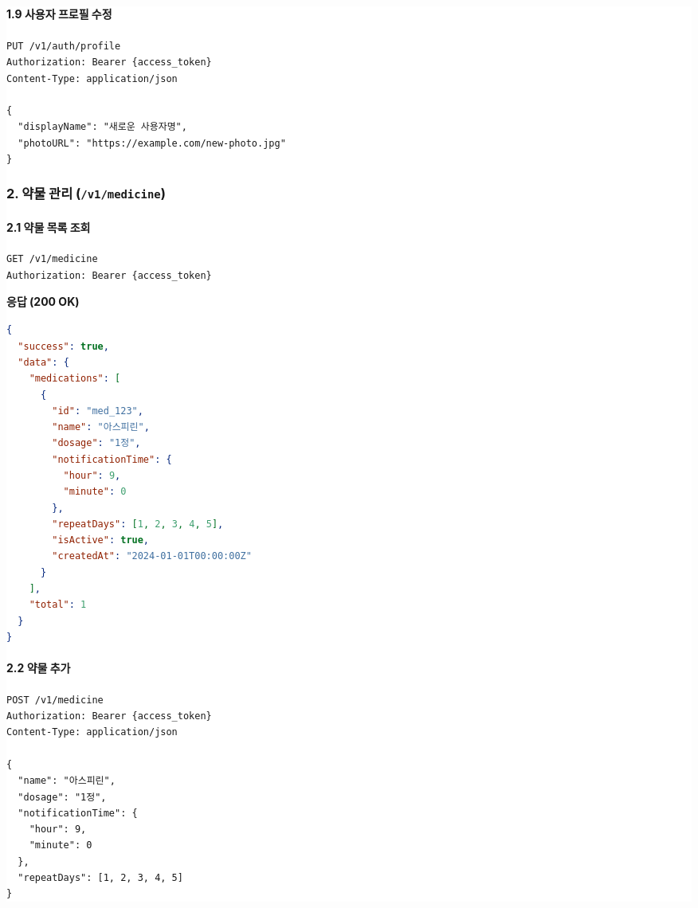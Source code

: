 #### 1.9 사용자 프로필 수정
```http
PUT /v1/auth/profile
Authorization: Bearer {access_token}
Content-Type: application/json

{
  "displayName": "새로운 사용자명",
  "photoURL": "https://example.com/new-photo.jpg"
}
```

### 2. 약물 관리 (`/v1/medicine`)

#### 2.1 약물 목록 조회
```http
GET /v1/medicine
Authorization: Bearer {access_token}
```

**응답 (200 OK)**
```json
{
  "success": true,
  "data": {
    "medications": [
      {
        "id": "med_123",
        "name": "아스피린",
        "dosage": "1정",
        "notificationTime": {
          "hour": 9,
          "minute": 0
        },
        "repeatDays": [1, 2, 3, 4, 5],
        "isActive": true,
        "createdAt": "2024-01-01T00:00:00Z"
      }
    ],
    "total": 1
  }
}
```

#### 2.2 약물 추가
```http
POST /v1/medicine
Authorization: Bearer {access_token}
Content-Type: application/json

{
  "name": "아스피린",
  "dosage": "1정",
  "notificationTime": {
    "hour": 9,
    "minute": 0
  },
  "repeatDays": [1, 2, 3, 4, 5]
}
```

